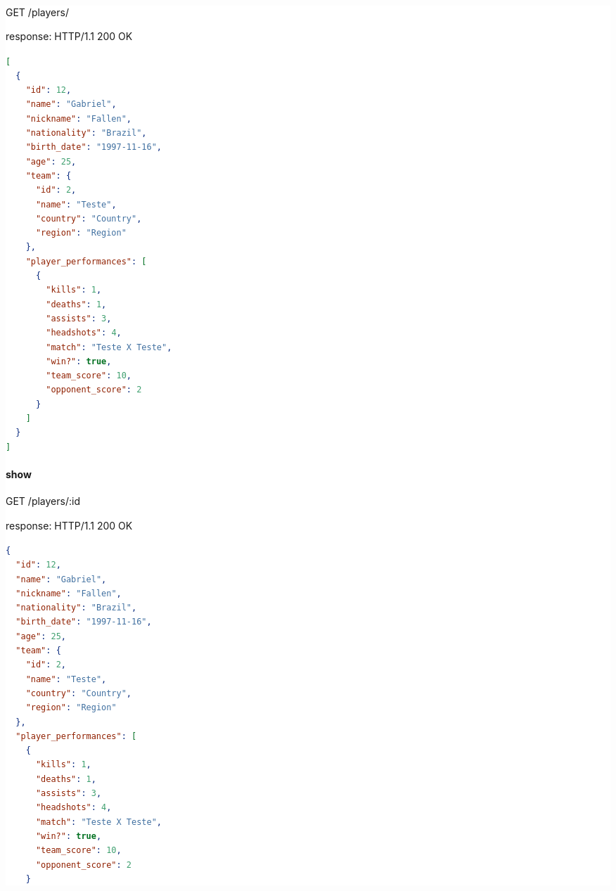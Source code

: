 GET /players/

response: HTTP/1.1 200 OK

```json
[
  {
    "id": 12,
    "name": "Gabriel",
    "nickname": "Fallen",
    "nationality": "Brazil",
    "birth_date": "1997-11-16",
    "age": 25,
    "team": {
      "id": 2,
      "name": "Teste",
      "country": "Country",
      "region": "Region"
    },
    "player_performances": [
      {
        "kills": 1,
        "deaths": 1,
        "assists": 3,
        "headshots": 4,
        "match": "Teste X Teste",
        "win?": true,
        "team_score": 10,
        "opponent_score": 2
      }
    ]
  }
]
```

#### show

GET /players/:id

response: HTTP/1.1 200 OK

```json
{
  "id": 12,
  "name": "Gabriel",
  "nickname": "Fallen",
  "nationality": "Brazil",
  "birth_date": "1997-11-16",
  "age": 25,
  "team": {
    "id": 2,
    "name": "Teste",
    "country": "Country",
    "region": "Region"
  },
  "player_performances": [
    {
      "kills": 1,
      "deaths": 1,
      "assists": 3,
      "headshots": 4,
      "match": "Teste X Teste",
      "win?": true,
      "team_score": 10,
      "opponent_score": 2
    }
```